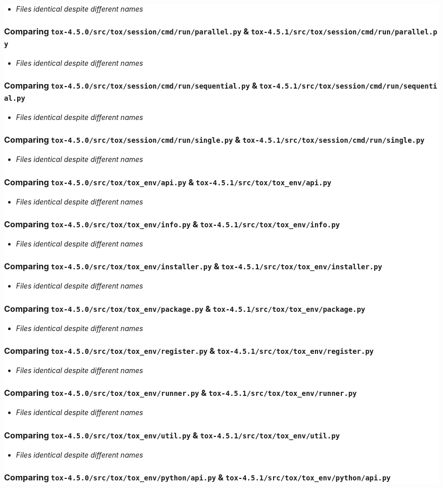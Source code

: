  * *Files identical despite different names*

### Comparing `tox-4.5.0/src/tox/session/cmd/run/parallel.py` & `tox-4.5.1/src/tox/session/cmd/run/parallel.py`

 * *Files identical despite different names*

### Comparing `tox-4.5.0/src/tox/session/cmd/run/sequential.py` & `tox-4.5.1/src/tox/session/cmd/run/sequential.py`

 * *Files identical despite different names*

### Comparing `tox-4.5.0/src/tox/session/cmd/run/single.py` & `tox-4.5.1/src/tox/session/cmd/run/single.py`

 * *Files identical despite different names*

### Comparing `tox-4.5.0/src/tox/tox_env/api.py` & `tox-4.5.1/src/tox/tox_env/api.py`

 * *Files identical despite different names*

### Comparing `tox-4.5.0/src/tox/tox_env/info.py` & `tox-4.5.1/src/tox/tox_env/info.py`

 * *Files identical despite different names*

### Comparing `tox-4.5.0/src/tox/tox_env/installer.py` & `tox-4.5.1/src/tox/tox_env/installer.py`

 * *Files identical despite different names*

### Comparing `tox-4.5.0/src/tox/tox_env/package.py` & `tox-4.5.1/src/tox/tox_env/package.py`

 * *Files identical despite different names*

### Comparing `tox-4.5.0/src/tox/tox_env/register.py` & `tox-4.5.1/src/tox/tox_env/register.py`

 * *Files identical despite different names*

### Comparing `tox-4.5.0/src/tox/tox_env/runner.py` & `tox-4.5.1/src/tox/tox_env/runner.py`

 * *Files identical despite different names*

### Comparing `tox-4.5.0/src/tox/tox_env/util.py` & `tox-4.5.1/src/tox/tox_env/util.py`

 * *Files identical despite different names*

### Comparing `tox-4.5.0/src/tox/tox_env/python/api.py` & `tox-4.5.1/src/tox/tox_env/python/api.py`
